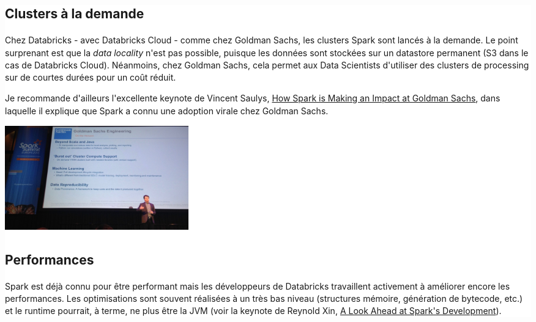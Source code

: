 ## Clusters à la demande

Chez Databricks - avec Databricks Cloud - comme chez Goldman Sachs, les clusters Spark sont lancés à la demande. Le point surprenant est que la <em>data locality</em> n'est pas possible, puisque les données sont stockées sur un datastore permanent (S3 dans le cas de Databricks Cloud). Néanmoins, chez Goldman Sachs, cela permet aux Data Scientists d'utiliser des clusters de processing sur de courtes durées pour un coût réduit.

Je recommande d'ailleurs l'excellente keynote de Vincent Saulys, [How Spark is Making an Impact at Goldman Sachs](https://www.youtube.com/watch?v=HWwAoTK2YrQ&amp;index=4&amp;list=PL-x35fyliRwj6mYuPdiGzG-jMPD8iec3E), dans laquelle il explique que Spark a connu une adoption virale chez Goldman Sachs.

<a class="image-popup" href="/images/SparkSummit/IMG_7215.jpg"><img src="/images/SparkSummit/IMG_7215.jpg" width="300" height="170" /></a>

## Performances

Spark est déjà connu pour être performant mais les développeurs de Databricks travaillent activement à améliorer encore les performances. Les optimisations sont souvent réalisées à un très bas niveau (structures mémoire, génération de bytecode, etc.) et le runtime pourrait, à terme, ne plus être la JVM (voir la keynote de Reynold Xin, [A Look Ahead at Spark's Development](https://www.youtube.com/watch?v=TynknhKavxI&amp;index=3&amp;list=PL-x35fyliRwjhpVYR1uYeu21v263_mLvq)).
